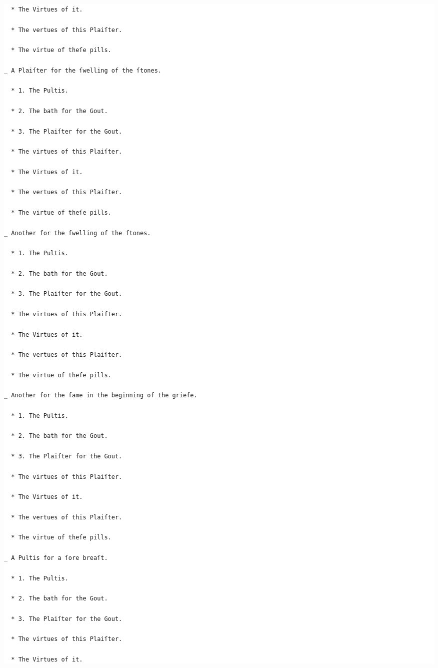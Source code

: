       * The Virtues of it.

      * The vertues of this Plaiſter.

      * The virtue of theſe pills.

    _ A Plaiſter for the ſwelling of the ſtones.

      * 1. The Pultis.

      * 2. The bath for the Gout.

      * 3. The Plaiſter for the Gout.

      * The virtues of this Plaiſter.

      * The Virtues of it.

      * The vertues of this Plaiſter.

      * The virtue of theſe pills.

    _ Another for the ſwelling of the ſtones.

      * 1. The Pultis.

      * 2. The bath for the Gout.

      * 3. The Plaiſter for the Gout.

      * The virtues of this Plaiſter.

      * The Virtues of it.

      * The vertues of this Plaiſter.

      * The virtue of theſe pills.

    _ Another for the ſame in the beginning of the griefe.

      * 1. The Pultis.

      * 2. The bath for the Gout.

      * 3. The Plaiſter for the Gout.

      * The virtues of this Plaiſter.

      * The Virtues of it.

      * The vertues of this Plaiſter.

      * The virtue of theſe pills.

    _ A Pultis for a ſore breaſt.

      * 1. The Pultis.

      * 2. The bath for the Gout.

      * 3. The Plaiſter for the Gout.

      * The virtues of this Plaiſter.

      * The Virtues of it.
